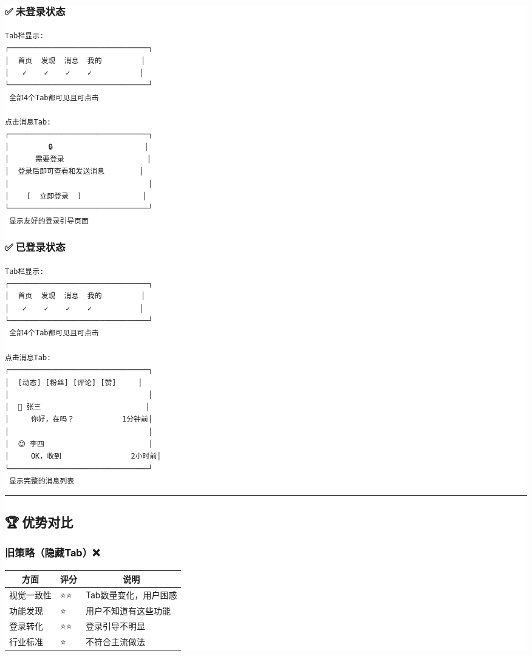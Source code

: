 ### ✅ **未登录状态**

```
Tab栏显示:
┌────────────────────────────────┐
│  首页  发现  消息  我的         │
│   ✓    ✓    ✓    ✓           │
└────────────────────────────────┘
 全部4个Tab都可见且可点击

点击消息Tab:
┌────────────────────────────────┐
│         🔒                     │
│      需要登录                   │
│  登录后即可查看和发送消息        │
│                                │
│    [  立即登录  ]              │
└────────────────────────────────┘
 显示友好的登录引导页面
```

### ✅ **已登录状态**

```
Tab栏显示:
┌────────────────────────────────┐
│  首页  发现  消息  我的         │
│   ✓    ✓    ✓    ✓           │
└────────────────────────────────┘
 全部4个Tab都可见且可点击

点击消息Tab:
┌────────────────────────────────┐
│  [动态] [粉丝] [评论] [赞]     │
│                                │
│  🙂 张三                        │
│     你好，在吗？           1分钟前│
│                                │
│  😊 李四                        │
│     OK，收到                2小时前│
└────────────────────────────────┘
 显示完整的消息列表
```

---

## 🏆 **优势对比**

### 旧策略（隐藏Tab）❌

| 方面 | 评分 | 说明 |
|------|------|------|
| 视觉一致性 | ⭐⭐ | Tab数量变化，用户困惑 |
| 功能发现 | ⭐ | 用户不知道有这些功能 |
| 登录转化 | ⭐⭐ | 登录引导不明显 |
| 行业标准 | ⭐ | 不符合主流做法 |
